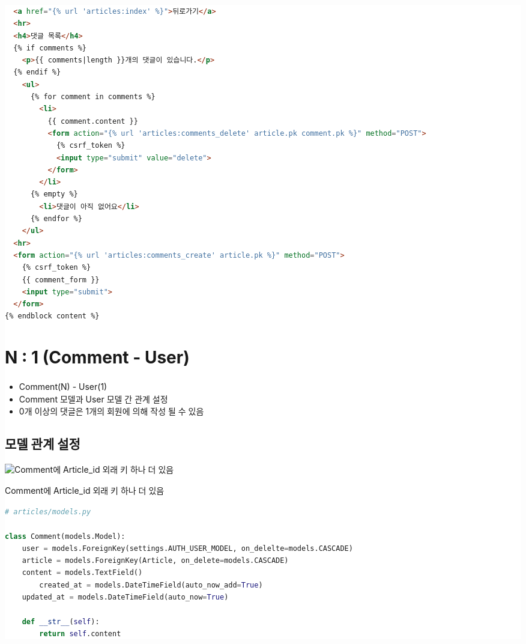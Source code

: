 ```html
  <a href="{% url 'articles:index' %}">뒤로가기</a>
  <hr>
  <h4>댓글 목록</h4>
  {% if comments %}
    <p>{{ comments|length }}개의 댓글이 있습니다.</p>
  {% endif %}
    <ul>
      {% for comment in comments %}
        <li>
          {{ comment.content }}
          <form action="{% url 'articles:comments_delete' article.pk comment.pk %}" method="POST">
            {% csrf_token %}
            <input type="submit" value="delete">  
          </form>
        </li>
      {% empty %}
        <li>댓글이 아직 없어요</li>
      {% endfor %}
    </ul>
  <hr>
  <form action="{% url 'articles:comments_create' article.pk %}" method="POST">
    {% csrf_token %}
    {{ comment_form }}
    <input type="submit">
  </form>
{% endblock content %}
```

# N : 1 (Comment - User)

- Comment(N) - User(1)
- Comment 모델과 User 모델 간 관계 설정
- 0개 이상의 댓글은 1개의 회원에 의해 작성 될 수 있음

## 모델 관계 설정

![Comment에 Article_id 외래 키 하나 더 있음](https://s3-us-west-2.amazonaws.com/secure.notion-static.com/0964c899-cc6a-4746-bf9a-a2b031ccef51/Untitled.png)

Comment에 Article_id 외래 키 하나 더 있음

```python
# articles/models.py

class Comment(models.Model):
    user = models.ForeignKey(settings.AUTH_USER_MODEL, on_delelte=models.CASCADE)
    article = models.ForeignKey(Article, on_delete=models.CASCADE)
    content = models.TextField()    
		created_at = models.DateTimeField(auto_now_add=True)
    updated_at = models.DateTimeField(auto_now=True)

    def __str__(self):
        return self.content
```

